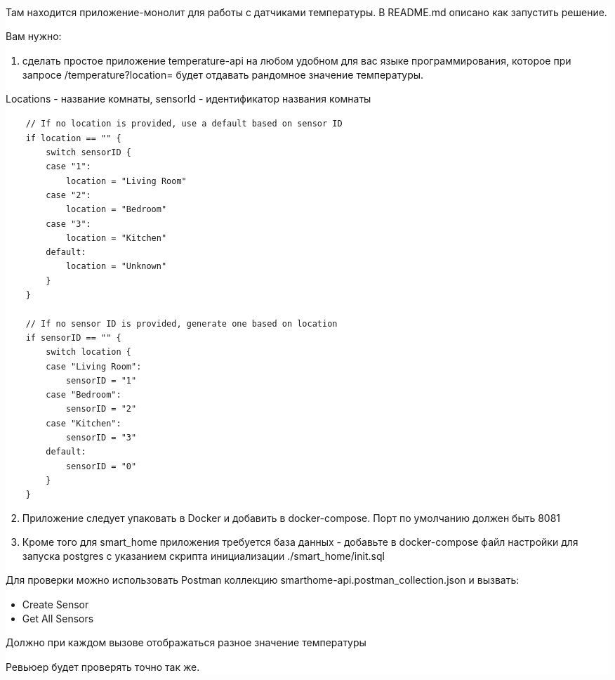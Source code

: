Там находится приложение-монолит для работы с датчиками температуры. В README.md описано как запустить решение.

Вам нужно:

1) сделать простое приложение temperature-api на любом удобном для вас языке программирования, которое при запросе
   /temperature?location= будет отдавать рандомное значение температуры.

Locations - название комнаты, sensorId - идентификатор названия комнаты

```
	// If no location is provided, use a default based on sensor ID
	if location == "" {
		switch sensorID {
		case "1":
			location = "Living Room"
		case "2":
			location = "Bedroom"
		case "3":
			location = "Kitchen"
		default:
			location = "Unknown"
		}
	}

	// If no sensor ID is provided, generate one based on location
	if sensorID == "" {
		switch location {
		case "Living Room":
			sensorID = "1"
		case "Bedroom":
			sensorID = "2"
		case "Kitchen":
			sensorID = "3"
		default:
			sensorID = "0"
		}
	}
```

2) Приложение следует упаковать в Docker и добавить в docker-compose. Порт по умолчанию должен быть 8081

3) Кроме того для smart_home приложения требуется база данных - добавьте в docker-compose файл настройки для запуска
   postgres с указанием скрипта инициализации ./smart_home/init.sql

Для проверки можно использовать Postman коллекцию smarthome-api.postman_collection.json и вызвать:

- Create Sensor
- Get All Sensors

Должно при каждом вызове отображаться разное значение температуры

Ревьюер будет проверять точно так же.


